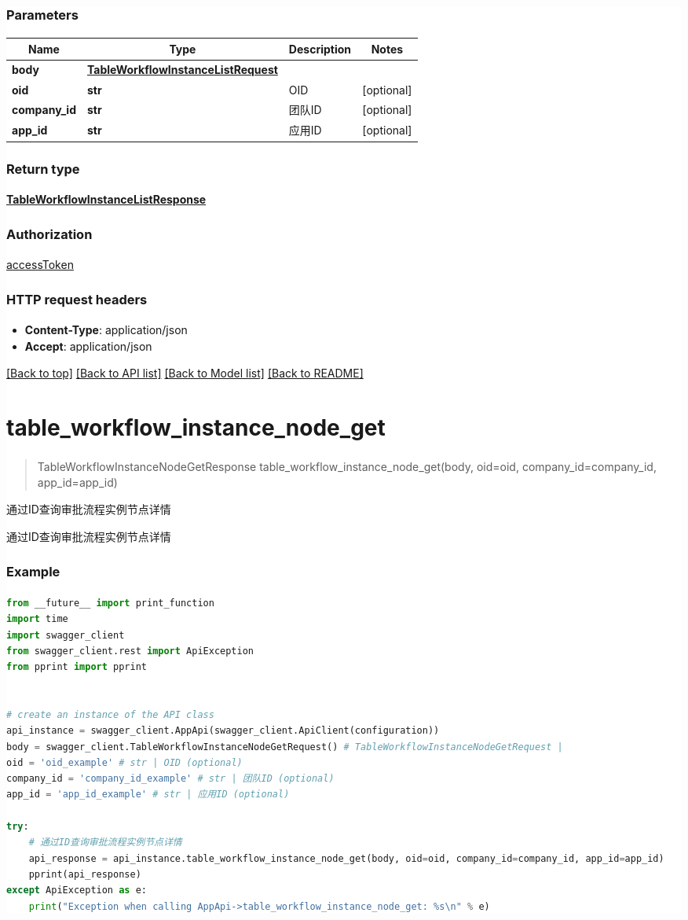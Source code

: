 ### Parameters

Name | Type | Description  | Notes
------------- | ------------- | ------------- | -------------
 **body** | [**TableWorkflowInstanceListRequest**](TableWorkflowInstanceListRequest.md)|  | 
 **oid** | **str**| OID | [optional] 
 **company_id** | **str**| 团队ID | [optional] 
 **app_id** | **str**| 应用ID | [optional] 

### Return type

[**TableWorkflowInstanceListResponse**](TableWorkflowInstanceListResponse.md)

### Authorization

[accessToken](../README.md#accessToken)

### HTTP request headers

 - **Content-Type**: application/json
 - **Accept**: application/json

[[Back to top]](#) [[Back to API list]](../README.md#documentation-for-api-endpoints) [[Back to Model list]](../README.md#documentation-for-models) [[Back to README]](../README.md)

# **table_workflow_instance_node_get**
> TableWorkflowInstanceNodeGetResponse table_workflow_instance_node_get(body, oid=oid, company_id=company_id, app_id=app_id)

通过ID查询审批流程实例节点详情

通过ID查询审批流程实例节点详情

### Example
```python
from __future__ import print_function
import time
import swagger_client
from swagger_client.rest import ApiException
from pprint import pprint


# create an instance of the API class
api_instance = swagger_client.AppApi(swagger_client.ApiClient(configuration))
body = swagger_client.TableWorkflowInstanceNodeGetRequest() # TableWorkflowInstanceNodeGetRequest | 
oid = 'oid_example' # str | OID (optional)
company_id = 'company_id_example' # str | 团队ID (optional)
app_id = 'app_id_example' # str | 应用ID (optional)

try:
    # 通过ID查询审批流程实例节点详情
    api_response = api_instance.table_workflow_instance_node_get(body, oid=oid, company_id=company_id, app_id=app_id)
    pprint(api_response)
except ApiException as e:
    print("Exception when calling AppApi->table_workflow_instance_node_get: %s\n" % e)
```
